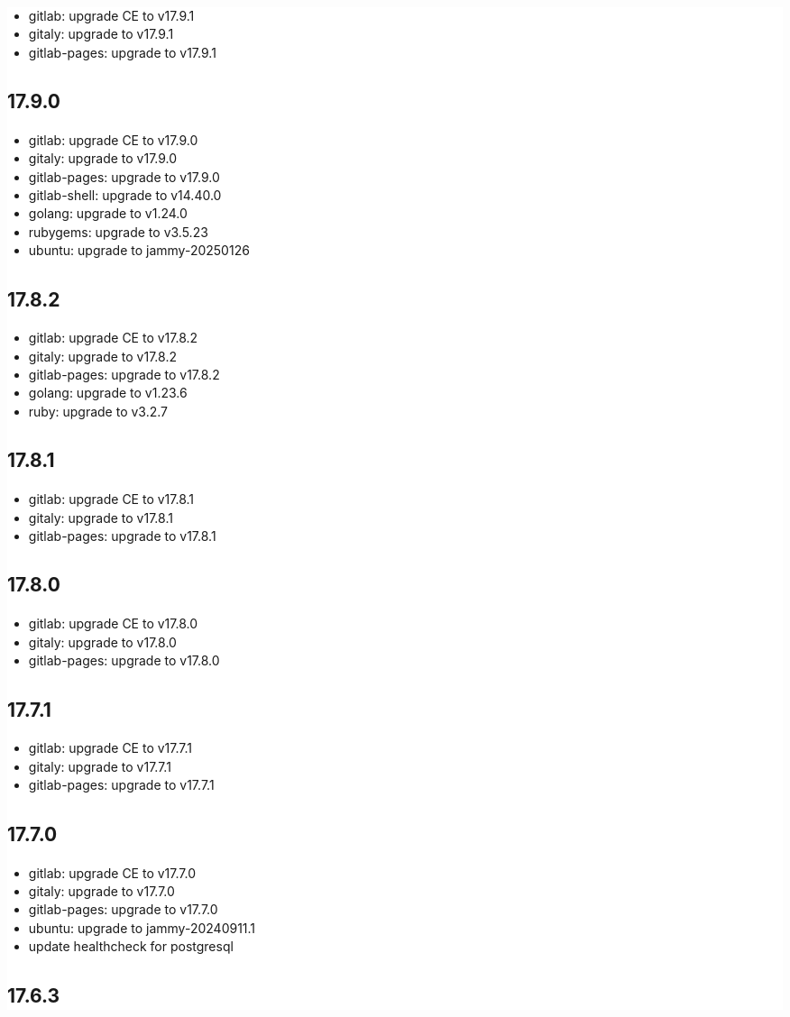 - gitlab: upgrade CE to v17.9.1
- gitaly: upgrade to v17.9.1
- gitlab-pages: upgrade to v17.9.1

## 17.9.0

- gitlab: upgrade CE to v17.9.0
- gitaly: upgrade to v17.9.0
- gitlab-pages: upgrade to v17.9.0
- gitlab-shell: upgrade to v14.40.0
- golang: upgrade to v1.24.0
- rubygems: upgrade to v3.5.23
- ubuntu: upgrade to jammy-20250126

## 17.8.2

- gitlab: upgrade CE to v17.8.2
- gitaly: upgrade to v17.8.2
- gitlab-pages: upgrade to v17.8.2
- golang: upgrade to v1.23.6
- ruby: upgrade to v3.2.7

## 17.8.1

- gitlab: upgrade CE to v17.8.1
- gitaly: upgrade to v17.8.1
- gitlab-pages: upgrade to v17.8.1

## 17.8.0

- gitlab: upgrade CE to v17.8.0
- gitaly: upgrade to v17.8.0
- gitlab-pages: upgrade to v17.8.0

## 17.7.1

- gitlab: upgrade CE to v17.7.1
- gitaly: upgrade to v17.7.1
- gitlab-pages: upgrade to v17.7.1

## 17.7.0

- gitlab: upgrade CE to v17.7.0
- gitaly: upgrade to v17.7.0
- gitlab-pages: upgrade to v17.7.0
- ubuntu: upgrade to jammy-20240911.1
- update healthcheck for postgresql

## 17.6.3
